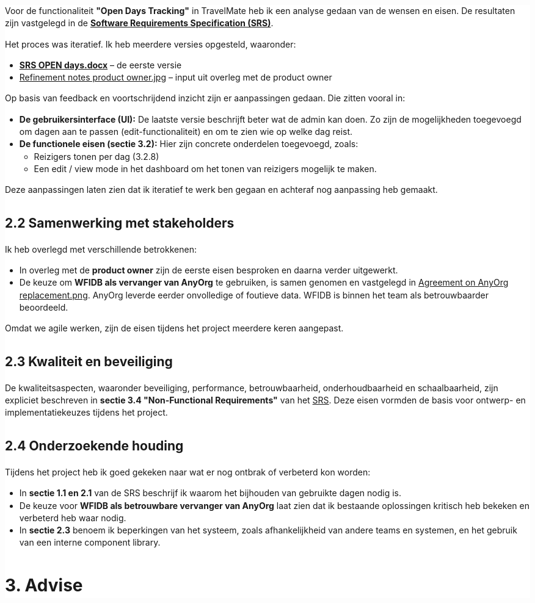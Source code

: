 Voor de functionaliteit **"Open Days Tracking"** in TravelMate heb ik een analyse gedaan van de wensen en eisen. De resultaten zijn vastgelegd in de [**Software Requirements Specification (SRS)**](./Analysis/SRS%20OPEN%20days%20after%20feedback.docx).

Het proces was iteratief. Ik heb meerdere versies opgesteld, waaronder:
- [**SRS OPEN days.docx**](./Analysis/SRS%20OPEN%20days.docx) – de eerste versie
- [Refinement notes product owner.jpg](./Analysis/Refinement%20notes%20product%20owner.jpg) – input uit overleg met de product owner

Op basis van feedback en voortschrijdend inzicht zijn er aanpassingen gedaan. Die zitten vooral in:
- **De gebruikersinterface (UI):** De laatste versie beschrijft beter wat de admin kan doen. Zo zijn de mogelijkheden toegevoegd om dagen aan te passen (edit-functionaliteit) en om te zien wie op welke dag reist.
- **De functionele eisen (sectie 3.2):** Hier zijn concrete onderdelen toegevoegd, zoals:
  - Reizigers tonen per dag (3.2.8)
  - Een edit / view mode in het dashboard om het tonen van reizigers mogelijk te maken.

Deze aanpassingen laten zien dat ik iteratief te werk ben gegaan en achteraf nog aanpassing heb gemaakt.

## 2.2 Samenwerking met stakeholders

Ik heb overlegd met verschillende betrokkenen:
- In overleg met de **product owner** zijn de eerste eisen besproken en daarna verder uitgewerkt.
- De keuze om **WFIDB als vervanger van AnyOrg** te gebruiken, is samen genomen en vastgelegd in [Agreement on AnyOrg replacement.png](./Analysis/Agreement%20on%20AnyOrg%20replacement.png). AnyOrg leverde eerder onvolledige of foutieve data. WFIDB is binnen het team als betrouwbaarder beoordeeld.

Omdat we agile werken, zijn de eisen tijdens het project meerdere keren aangepast.


## 2.3 Kwaliteit en beveiliging

De kwaliteitsaspecten, waaronder beveiliging, performance, betrouwbaarheid, onderhoudbaarheid en schaalbaarheid, zijn expliciet beschreven in **sectie 3.4 "Non-Functional Requirements"** van het [SRS](./Analysis/SRS%20OPEN%20days%20after%20feedback.docx). Deze eisen vormden de basis voor ontwerp- en implementatiekeuzes tijdens het project.

## 2.4 Onderzoekende houding

Tijdens het project heb ik goed gekeken naar wat er nog ontbrak of verbeterd kon worden:
- In **sectie 1.1 en 2.1** van de SRS beschrijf ik waarom het bijhouden van gebruikte dagen nodig is.
- De keuze voor **WFIDB als betrouwbare vervanger van AnyOrg** laat zien dat ik bestaande oplossingen kritisch heb bekeken en verbeterd heb waar nodig.
- In **sectie 2.3** benoem ik beperkingen van het systeem, zoals afhankelijkheid van andere teams en systemen, en het gebruik van een interne component library.

<div style="page-break-after: always;"></div>

# 3. Advise
